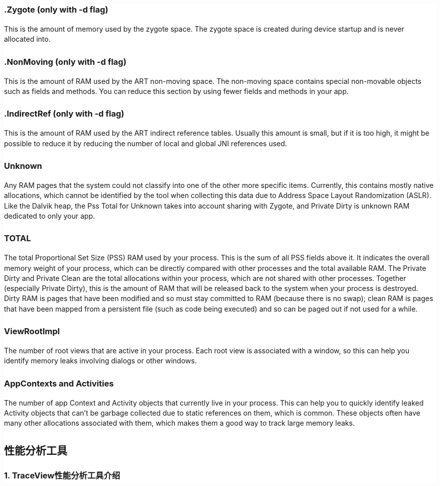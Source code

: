 ### .Zygote (only with -d flag)

This is the amount of memory used by the zygote space. The zygote space is created during device startup and is never allocated into.

### .NonMoving (only with -d flag)

This is the amount of RAM used by the ART non-moving space. The non-moving space contains special non-movable objects such as fields and methods. You can reduce this section by using fewer fields and methods in your app.

### .IndirectRef (only with -d flag)

This is the amount of RAM used by the ART indirect reference tables. Usually this amount is small, but if it is too high, it might be possible to reduce it by reducing the number of local and global JNI references used.

### Unknown

Any RAM pages that the system could not classify into one of the other more specific items. Currently, this contains mostly native allocations, which cannot be identified by the tool when collecting this data due to Address Space Layout Randomization (ASLR). Like the Dalvik heap, the Pss Total for Unknown takes into account sharing with Zygote, and Private Dirty is unknown RAM dedicated to only your app.

### TOTAL

The total Proportional Set Size (PSS) RAM used by your process. This is the sum of all PSS fields above it. It indicates the overall memory weight of your process, which can be directly compared with other processes and the total available RAM.
The Private Dirty and Private Clean are the total allocations within your process, which are not shared with other processes. Together (especially Private Dirty), this is the amount of RAM that will be released back to the system when your process is destroyed. Dirty RAM is pages that have been modified and so must stay committed to RAM (because there is no swap); clean RAM is pages that have been mapped from a persistent file (such as code being executed) and so can be paged out if not used for a while.

### ViewRootImpl

The number of root views that are active in your process. Each root view is associated with a window, so this can help you identify memory leaks involving dialogs or other windows.

### AppContexts and Activities

The number of app Context and Activity objects that currently live in your process. This can help you to quickly identify leaked Activity objects that can’t be garbage collected due to static references on them, which is common. These objects often have many other allocations associated with them, which makes them a good way to track large memory leaks.

## 性能分析工具

### 1. TraceView性能分析工具介绍
